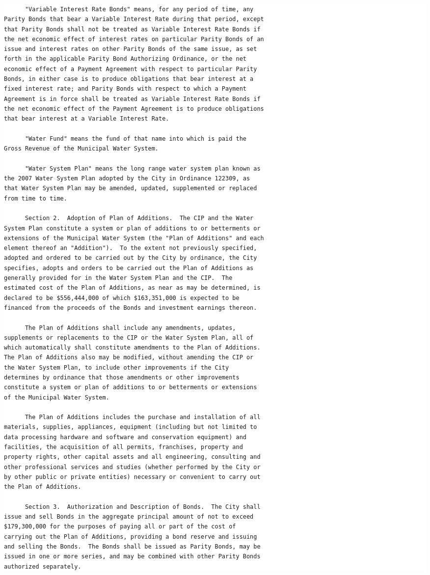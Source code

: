           "Variable Interest Rate Bonds" means, for any period of time, any  
    Parity Bonds that bear a Variable Interest Rate during that period, except  
    that Parity Bonds shall not be treated as Variable Interest Rate Bonds if  
    the net economic effect of interest rates on particular Parity Bonds of an  
    issue and interest rates on other Parity Bonds of the same issue, as set  
    forth in the applicable Parity Bond Authorizing Ordinance, or the net  
    economic effect of a Payment Agreement with respect to particular Parity  
    Bonds, in either case is to produce obligations that bear interest at a  
    fixed interest rate; and Parity Bonds with respect to which a Payment  
    Agreement is in force shall be treated as Variable Interest Rate Bonds if  
    the net economic effect of the Payment Agreement is to produce obligations  
    that bear interest at a Variable Interest Rate.  
  
          "Water Fund" means the fund of that name into which is paid the  
    Gross Revenue of the Municipal Water System.  
  
          "Water System Plan" means the long range water system plan known as  
    the 2007 Water System Plan adopted by the City in Ordinance 122309, as  
    that Water System Plan may be amended, updated, supplemented or replaced  
    from time to time.  
  
          Section 2.  Adoption of Plan of Additions.  The CIP and the Water  
    System Plan constitute a system or plan of additions to or betterments or  
    extensions of the Municipal Water System (the "Plan of Additions" and each  
    element thereof an "Addition").  To the extent not previously specified,  
    adopted and ordered to be carried out by the City by ordinance, the City  
    specifies, adopts and orders to be carried out the Plan of Additions as  
    generally provided for in the Water System Plan and the CIP.  The  
    estimated cost of the Plan of Additions, as near as may be determined, is  
    declared to be $556,444,000 of which $163,351,000 is expected to be  
    financed from the proceeds of the Bonds and investment earnings thereon.  
  
          The Plan of Additions shall include any amendments, updates,  
    supplements or replacements to the CIP or the Water System Plan, all of  
    which automatically shall constitute amendments to the Plan of Additions.  
    The Plan of Additions also may be modified, without amending the CIP or  
    the Water System Plan, to include other improvements if the City  
    determines by ordinance that those amendments or other improvements  
    constitute a system or plan of additions to or betterments or extensions  
    of the Municipal Water System.  
  
          The Plan of Additions includes the purchase and installation of all  
    materials, supplies, appliances, equipment (including but not limited to  
    data processing hardware and software and conservation equipment) and  
    facilities, the acquisition of all permits, franchises, property and  
    property rights, other capital assets and all engineering, consulting and  
    other professional services and studies (whether performed by the City or  
    by other public or private entities) necessary or convenient to carry out  
    the Plan of Additions.  
  
          Section 3.  Authorization and Description of Bonds.  The City shall  
    issue and sell Bonds in the aggregate principal amount of not to exceed  
    $179,300,000 for the purposes of paying all or part of the cost of  
    carrying out the Plan of Additions, providing a bond reserve and issuing  
    and selling the Bonds.  The Bonds shall be issued as Parity Bonds, may be  
    issued in one or more series, and may be combined with other Parity Bonds  
    authorized separately.  
  